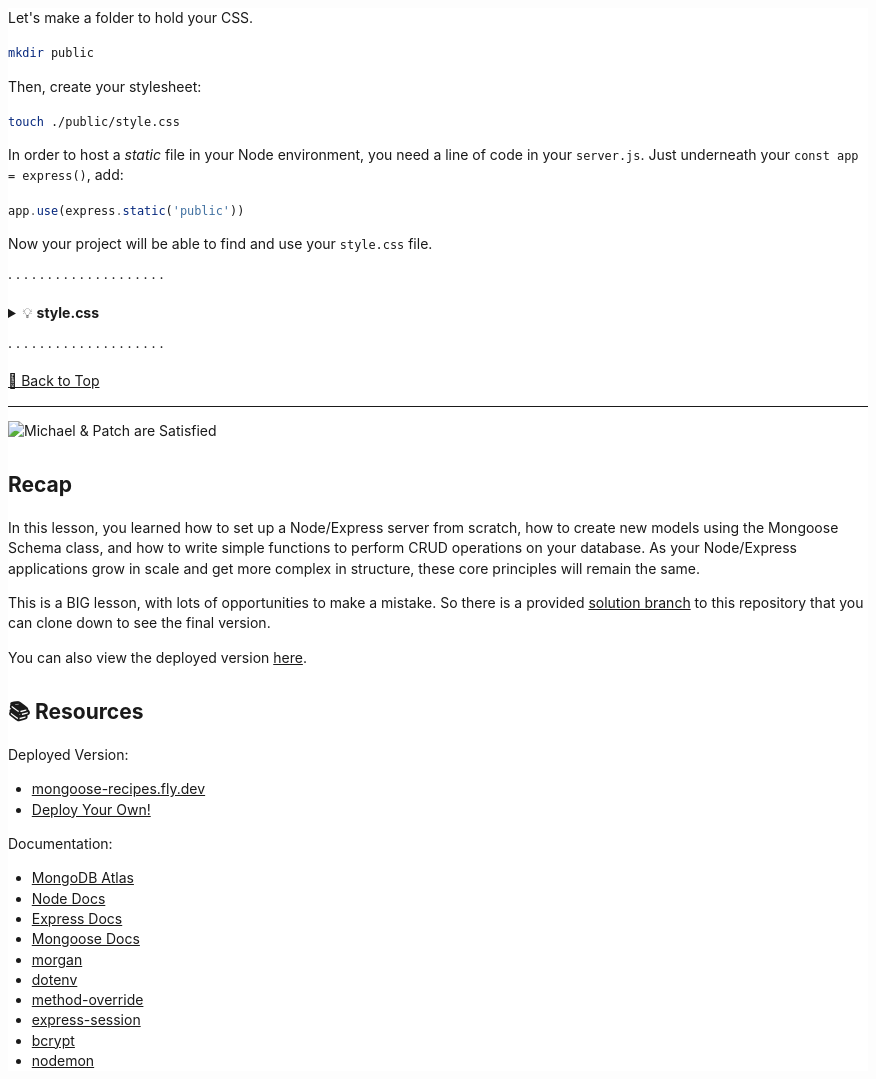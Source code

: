 Let's make a folder to hold your CSS.

```sh
mkdir public
```

Then, create your stylesheet:

```sh
touch ./public/style.css
```

In order to host a *static* file in your Node environment, you need a line of code in your `server.js`. Just underneath your `const app = express()`, add:

```js
app.use(express.static('public'))
```

Now your project will be able to find and use your `style.css` file.

· · · · · · · · · · · · · · · · · · · ·

<details><summary>💡 <b>style.css</b></summary></details>

· · · · · · · · · · · · · · · · · · · ·

[📖 Back to Top](#-table-of-contents)

---


![Michael & Patch are Satisfied](./images/end.png)


## Recap

In this lesson, you learned how to set up a Node/Express server from scratch, how to create new models using the Mongoose Schema class, and how to write simple functions to perform CRUD operations on your database.  As your Node/Express applications grow in scale and get more complex in structure, these core principles will remain the same.

This is a BIG lesson, with lots of opportunities to make a mistake. So there is a provided [solution branch](https://github.com/NobodysLackey/mongoose-recipes/tree/solution) to this repository that you can clone down to see the final version.

You can also view the deployed version [here](https://mongoose-recipes.fly.dev/).


## 📚 Resources

Deployed Version:
- [mongoose-recipes.fly.dev](https://mongoose-recipes.fly.dev/)
- [Deploy Your Own!](https://expressdeployment.fly.dev/)

Documentation:
- [MongoDB Atlas](https://www.mongodb.com/atlas)
- [Node Docs](https://nodejs.org/docs/latest/api/)
- [Express Docs](https://expressjs.com/)
- [Mongoose Docs](https://mongoosejs.com/docs/guide.html)
- [morgan](https://www.npmjs.com/package/morgan)
- [dotenv](https://www.npmjs.com/package/dotenv)
- [method-override](https://www.npmjs.com/package/method-override)
- [express-session](https://www.npmjs.com/package/express-session)
- [bcrypt](https://www.npmjs.com/package/bcrypt)
- [nodemon](https://www.npmjs.com/package/nodemon)
